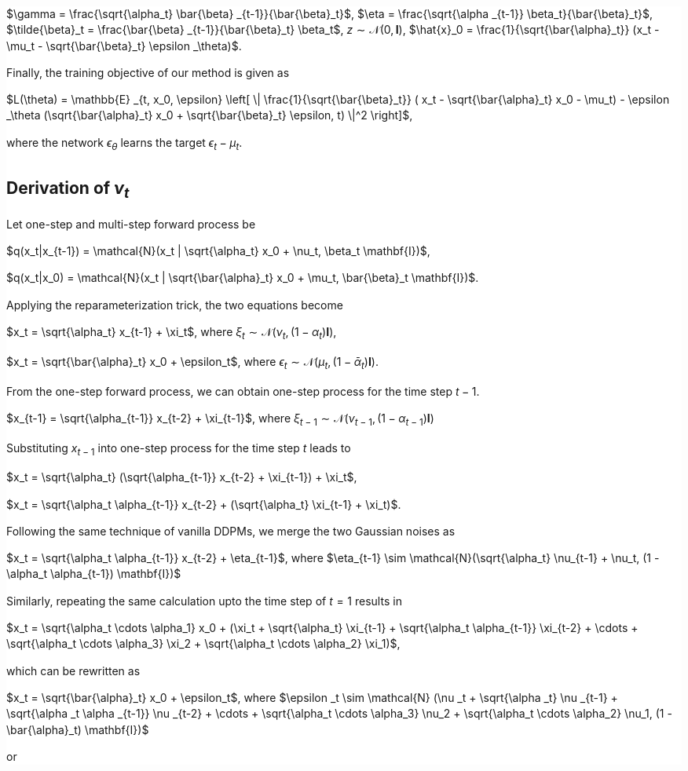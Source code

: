$\gamma = \frac{\sqrt{\alpha_t} \bar{\beta} _{t-1}}{\bar{\beta}_t}$, $\eta = \frac{\sqrt{\alpha _{t-1}} \beta_t}{\bar{\beta}_t}$, $\tilde{\beta}_t = \frac{\bar{\beta} _{t-1}}{\bar{\beta}_t} \beta_t$, $z \sim \mathcal{N}(0, \mathbf{I})$, $\hat{x}_0 = \frac{1}{\sqrt{\bar{\alpha}_t}} (x_t - \mu_t - \sqrt{\bar{\beta}_t} \epsilon _\theta)$.

Finally, the training objective of our method is given as

$L(\theta) = \mathbb{E} _{t, x_0, \epsilon} \left[ \| \frac{1}{\sqrt{\bar{\beta}_t}} ( x_t - \sqrt{\bar{\alpha}_t} x_0 - \mu_t) - \epsilon _\theta (\sqrt{\bar{\alpha}_t} x_0 + \sqrt{\bar{\beta}_t} \epsilon, t) \|^2 \right]$,

where the network $\epsilon _\theta$ learns the target $\epsilon_t - \mu_t$.



## Derivation of $\nu_t$

Let one-step and multi-step forward process be

$q(x_t|x_{t-1}) = \mathcal{N}(x_t | \sqrt{\alpha_t} x_0 + \nu_t, \beta_t \mathbf{I})$,

$q(x_t|x_0) = \mathcal{N}(x_t | \sqrt{\bar{\alpha}_t} x_0 + \mu_t, \bar{\beta}_t \mathbf{I})$.

Applying the reparameterization trick, the two equations become

$x_t = \sqrt{\alpha_t} x_{t-1} + \xi_t$, where $\xi_t \sim \mathcal{N}(\nu_t, (1 - \alpha_t) \mathbf{I})$,

$x_t = \sqrt{\bar{\alpha}_t} x_0 + \epsilon_t$, where $\epsilon_t \sim \mathcal{N}(\mu_t, (1 - \bar{\alpha}_t) \mathbf{I})$.

From the one-step forward process, we can obtain one-step process for the time step $t-1$.

$x_{t-1} = \sqrt{\alpha_{t-1}} x_{t-2} +  \xi_{t-1}$, where $\xi_{t-1} \sim \mathcal{N}(\nu_{t-1}, (1 - \alpha_{t-1}) \mathbf{I})$

Substituting $x_{t-1}$ into one-step process for the time step $t$ leads to

$x_t = \sqrt{\alpha_t} (\sqrt{\alpha_{t-1}} x_{t-2} +  \xi_{t-1}) + \xi_t$,

$x_t = \sqrt{\alpha_t \alpha_{t-1}} x_{t-2} +  (\sqrt{\alpha_t} \xi_{t-1} + \xi_t)$.


Following the same technique of vanilla DDPMs, we merge the two Gaussian noises as

$x_t = \sqrt{\alpha_t \alpha_{t-1}} x_{t-2} + \eta_{t-1}$, where $\eta_{t-1} \sim \mathcal{N}(\sqrt{\alpha_t} \nu_{t-1} + \nu_t, (1 - \alpha_t \alpha_{t-1}) \mathbf{I})$

Similarly, repeating the same calculation upto the time step of $t=1$ results in

$x_t = \sqrt{\alpha_t \cdots \alpha_1} x_0 + (\xi_t + \sqrt{\alpha_t} \xi_{t-1} + \sqrt{\alpha_t \alpha_{t-1}} \xi_{t-2} + \cdots + \sqrt{\alpha_t \cdots \alpha_3} \xi_2 + \sqrt{\alpha_t \cdots \alpha_2} \xi_1)$,

which can be rewritten as

$x_t = \sqrt{\bar{\alpha}_t} x_0 + \epsilon_t$, where $\epsilon _t \sim \mathcal{N} (\nu _t + \sqrt{\alpha _t} \nu _{t-1} + \sqrt{\alpha _t \alpha _{t-1}} \nu _{t-2} + \cdots + \sqrt{\alpha_t \cdots \alpha_3} \nu_2 + \sqrt{\alpha_t \cdots \alpha_2} \nu_1, (1 - \bar{\alpha}_t) \mathbf{I})$

or
